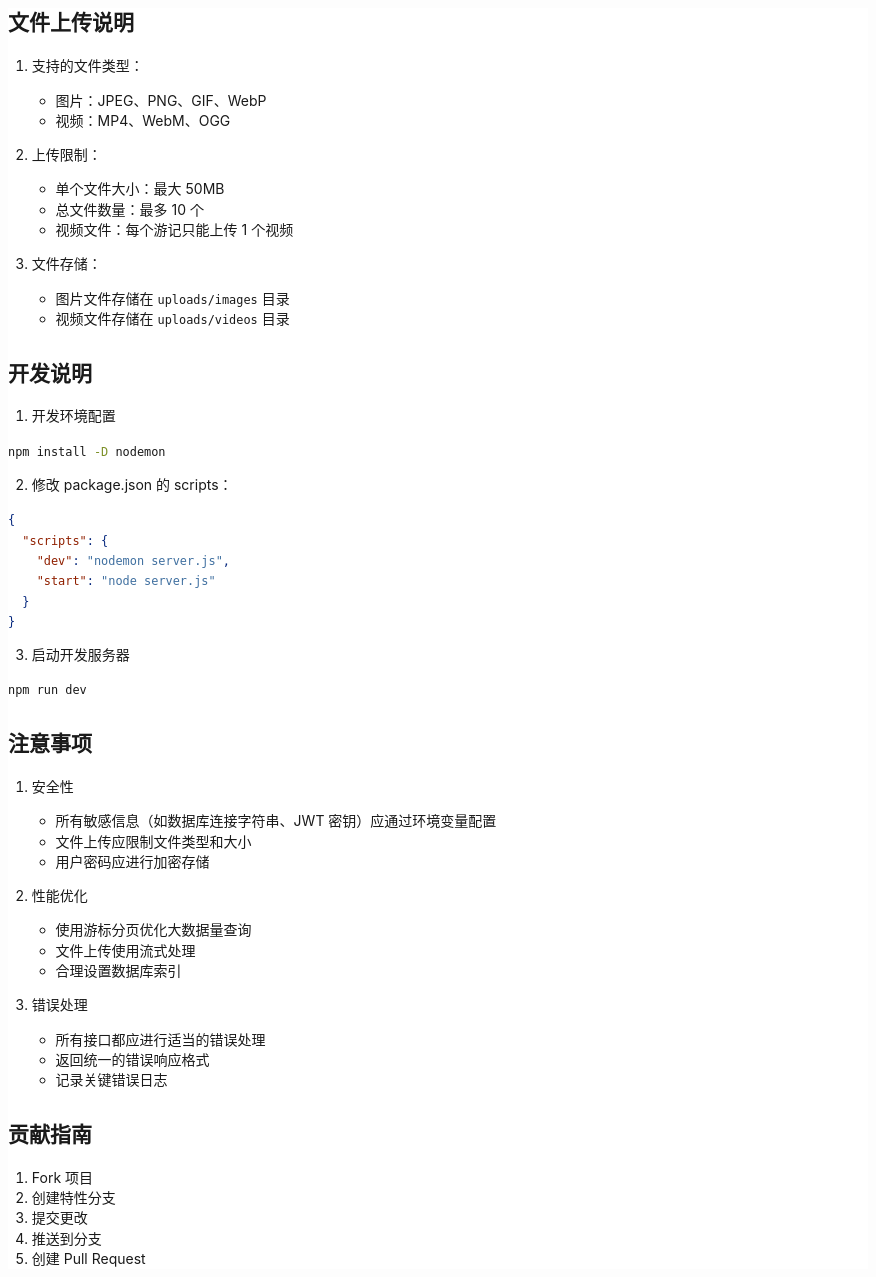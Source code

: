 ## 文件上传说明

1. 支持的文件类型：

   - 图片：JPEG、PNG、GIF、WebP
   - 视频：MP4、WebM、OGG

2. 上传限制：

   - 单个文件大小：最大 50MB
   - 总文件数量：最多 10 个
   - 视频文件：每个游记只能上传 1 个视频

3. 文件存储：
   - 图片文件存储在 `uploads/images` 目录
   - 视频文件存储在 `uploads/videos` 目录

## 开发说明

1. 开发环境配置

```bash
npm install -D nodemon
```

2. 修改 package.json 的 scripts：

```json
{
  "scripts": {
    "dev": "nodemon server.js",
    "start": "node server.js"
  }
}
```

3. 启动开发服务器

```bash
npm run dev
```

## 注意事项

1. 安全性

   - 所有敏感信息（如数据库连接字符串、JWT 密钥）应通过环境变量配置
   - 文件上传应限制文件类型和大小
   - 用户密码应进行加密存储

2. 性能优化

   - 使用游标分页优化大数据量查询
   - 文件上传使用流式处理
   - 合理设置数据库索引

3. 错误处理
   - 所有接口都应进行适当的错误处理
   - 返回统一的错误响应格式
   - 记录关键错误日志

## 贡献指南

1. Fork 项目
2. 创建特性分支
3. 提交更改
4. 推送到分支
5. 创建 Pull Request
